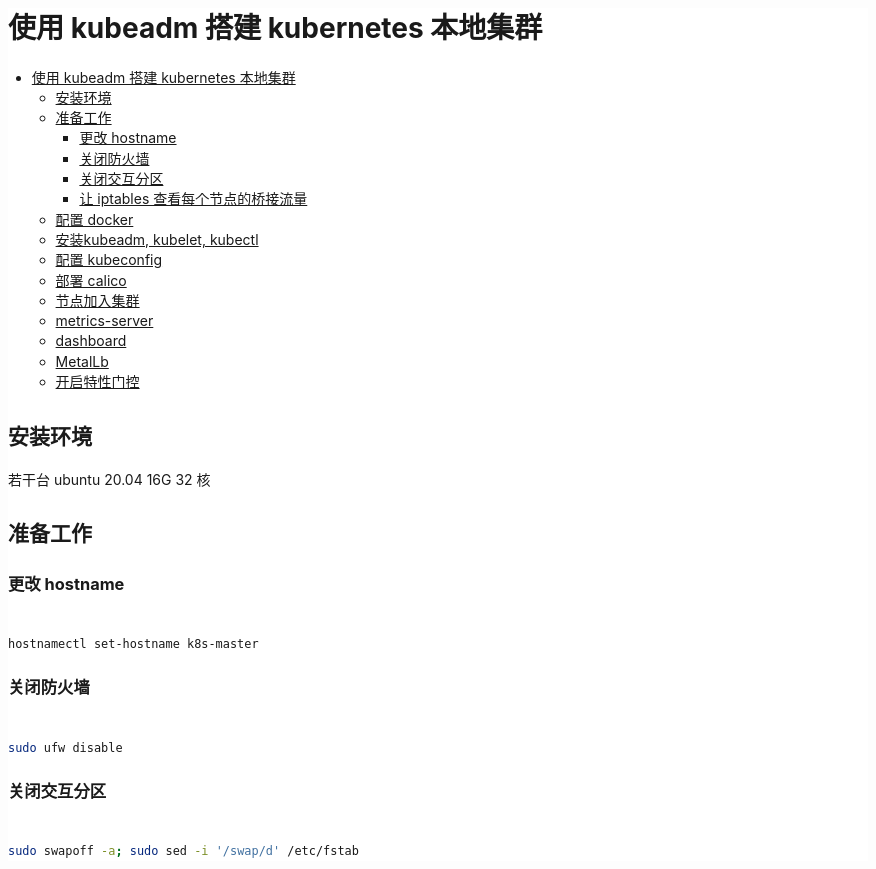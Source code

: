 # 使用 kubeadm 搭建 kubernetes 本地集群



- [使用 kubeadm 搭建 kubernetes 本地集群](#使用-kubeadm-搭建-kubernetes-本地集群)
  - [安装环境](#安装环境)
  - [准备工作](#准备工作)
    - [更改 hostname](#更改-hostname)
    - [关闭防火墙](#关闭防火墙)
    - [关闭交互分区](#关闭交互分区)
    - [让 iptables 查看每个节点的桥接流量](#让-iptables-查看每个节点的桥接流量)
  - [配置 docker](#配置-docker)
  - [安装kubeadm, kubelet, kubectl](#安装kubeadm-kubelet-kubectl)
  - [配置 kubeconfig](#配置-kubeconfig)
  - [部署 calico](#部署-calico)
  - [节点加入集群](#节点加入集群)
  - [metrics-server](#metrics-server)
  - [dashboard](#dashboard)
  - [MetalLb](#metallb)
  - [开启特性门控](#开启特性门控)



## 安装环境

若干台 ubuntu 20.04 16G 32 核

## 准备工作

### 更改 hostname

```bash

hostnamectl set-hostname k8s-master

```

### 关闭防火墙

```bash

sudo ufw disable

```

### 关闭交互分区

```bash

sudo swapoff -a; sudo sed -i '/swap/d' /etc/fstab

```
